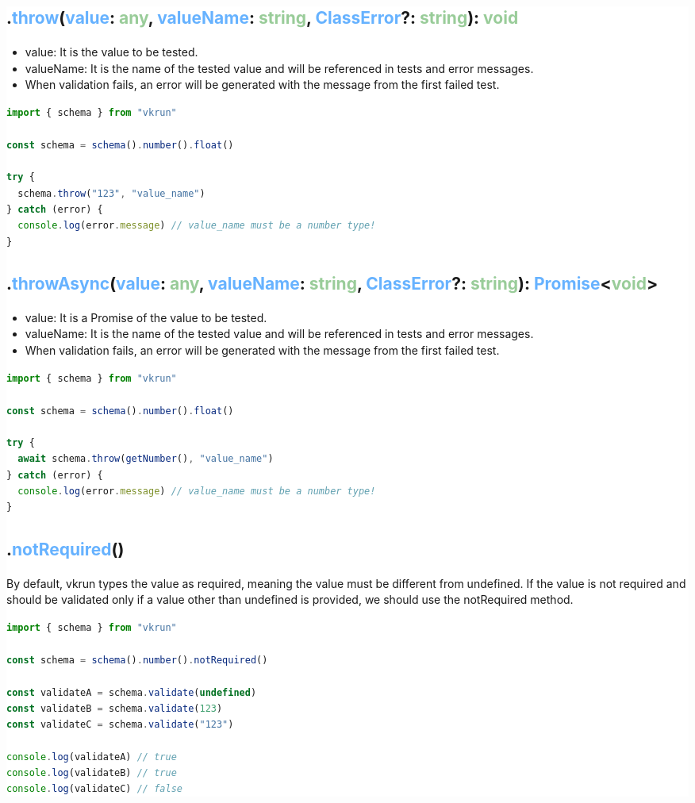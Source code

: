 <h2 id="throw">
  .<span style="color:#66B2FF">throw</span>(<span style="color:#66B2FF">value</span>: <span style="color:#99CC99">any</span>, <span style="color:#66B2FF">valueName</span>: <span style="color:#99CC99">string</span>, <span style="color:#66B2FF">ClassError</span>?: <span style="color:#99CC99">string</span>): <span style="color:#99CC99">void</span>
</h2>

- value: It is the value to be tested.
- valueName: It is the name of the tested value and will be referenced in tests and error messages.
- When validation fails, an error will be generated with the message from the first failed test.

```ts
import { schema } from "vkrun"

const schema = schema().number().float()

try {
  schema.throw("123", "value_name")
} catch (error) {
  console.log(error.message) // value_name must be a number type!
}
```

<h2 id="throwAsync">
  .<span style="color:#66B2FF">throwAsync</span>(<span style="color:#66B2FF">value</span>: <span style="color:#99CC99">any</span>, <span style="color:#66B2FF">valueName</span>: <span style="color:#99CC99">string</span>, <span style="color:#66B2FF">ClassError</span>?: <span style="color:#99CC99">string</span>): <span style="color:#66B2FF">Promise</span><<span style="color:#99CC99">void</span>>
</h2>

- value: It is a Promise of the value to be tested.
- valueName: It is the name of the tested value and will be referenced in tests and error messages.
- When validation fails, an error will be generated with the message from the first failed test.

```ts
import { schema } from "vkrun"

const schema = schema().number().float()

try {
  await schema.throw(getNumber(), "value_name")
} catch (error) {
  console.log(error.message) // value_name must be a number type!
}
```

<h2 id="notRequired">
  .<span style="color:#66B2FF">notRequired</span>()
</h2>

<p>By default, vkrun types the value as required, meaning the value must be different from undefined. If the value is not required and should be validated only if a value other than undefined is provided, we should use the notRequired method.</p>
  
```ts
import { schema } from "vkrun"

const schema = schema().number().notRequired()

const validateA = schema.validate(undefined)
const validateB = schema.validate(123)
const validateC = schema.validate("123")

console.log(validateA) // true
console.log(validateB) // true
console.log(validateC) // false
```
